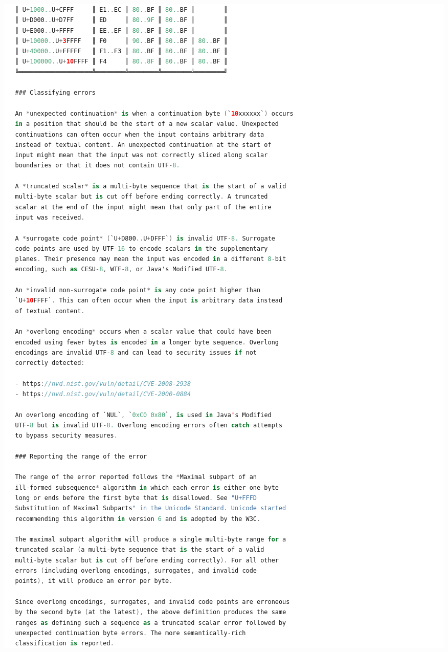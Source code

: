 ```swift
   ║ U+1000..U+CFFF     ║ E1..EC ║ 80..BF ║ 80..BF ║        ║
   ║ U+D000..U+D7FF     ║ ED     ║ 80..9F ║ 80..BF ║        ║
   ║ U+E000..U+FFFF     ║ EE..EF ║ 80..BF ║ 80..BF ║        ║
   ║ U+10000..U+3FFFF   ║ F0     ║ 90..BF ║ 80..BF ║ 80..BF ║
   ║ U+40000..U+FFFFF   ║ F1..F3 ║ 80..BF ║ 80..BF ║ 80..BF ║
   ║ U+100000..U+10FFFF ║ F4     ║ 80..8F ║ 80..BF ║ 80..BF ║
   ╚════════════════════╩════════╩════════╩════════╩════════╝

   ### Classifying errors

   An *unexpected continuation* is when a continuation byte (`10xxxxxx`) occurs
   in a position that should be the start of a new scalar value. Unexpected
   continuations can often occur when the input contains arbitrary data
   instead of textual content. An unexpected continuation at the start of
   input might mean that the input was not correctly sliced along scalar
   boundaries or that it does not contain UTF-8.

   A *truncated scalar* is a multi-byte sequence that is the start of a valid
   multi-byte scalar but is cut off before ending correctly. A truncated
   scalar at the end of the input might mean that only part of the entire
   input was received.

   A *surrogate code point* (`U+D800..U+DFFF`) is invalid UTF-8. Surrogate
   code points are used by UTF-16 to encode scalars in the supplementary
   planes. Their presence may mean the input was encoded in a different 8-bit
   encoding, such as CESU-8, WTF-8, or Java's Modified UTF-8.

   An *invalid non-surrogate code point* is any code point higher than
   `U+10FFFF`. This can often occur when the input is arbitrary data instead
   of textual content.

   An *overlong encoding* occurs when a scalar value that could have been
   encoded using fewer bytes is encoded in a longer byte sequence. Overlong
   encodings are invalid UTF-8 and can lead to security issues if not
   correctly detected:

   - https://nvd.nist.gov/vuln/detail/CVE-2008-2938
   - https://nvd.nist.gov/vuln/detail/CVE-2000-0884

   An overlong encoding of `NUL`, `0xC0 0x80`, is used in Java's Modified
   UTF-8 but is invalid UTF-8. Overlong encoding errors often catch attempts
   to bypass security measures.

   ### Reporting the range of the error

   The range of the error reported follows the *Maximal subpart of an
   ill-formed subsequence* algorithm in which each error is either one byte
   long or ends before the first byte that is disallowed. See "U+FFFD
   Substitution of Maximal Subparts" in the Unicode Standard. Unicode started
   recommending this algorithm in version 6 and is adopted by the W3C.

   The maximal subpart algorithm will produce a single multi-byte range for a
   truncated scalar (a multi-byte sequence that is the start of a valid
   multi-byte scalar but is cut off before ending correctly). For all other
   errors (including overlong encodings, surrogates, and invalid code
   points), it will produce an error per byte.

   Since overlong encodings, surrogates, and invalid code points are erroneous
   by the second byte (at the latest), the above definition produces the same
   ranges as defining such a sequence as a truncated scalar error followed by
   unexpected continuation byte errors. The more semantically-rich
   classification is reported.

```